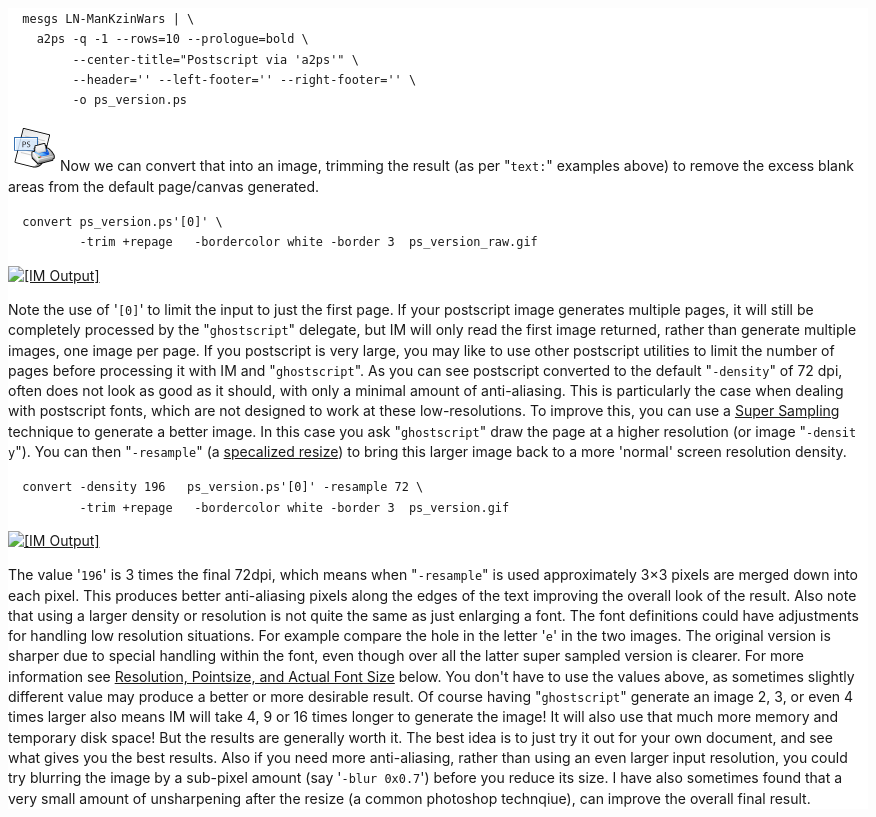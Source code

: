       mesgs LN-ManKzinWars | \
        a2ps -q -1 --rows=10 --prologue=bold \
             --center-title="Postscript via 'a2ps'" \
             --header='' --left-footer='' --right-footer='' \
             -o ps_version.ps

  
[![\[IM Output\]](../img_www/doc_ps.png)](ps_version.ps)
Now we can convert that into an image, trimming the result (as per "`text:`" examples above) to remove the excess blank areas from the default page/canvas generated.
  
      convert ps_version.ps'[0]' \
              -trim +repage   -bordercolor white -border 3  ps_version_raw.gif

[![\[IM Output\]](ps_version_raw.gif)](ps_version_raw.gif)

Note the use of '`[0]`' to limit the input to just the first page. If your postscript image generates multiple pages, it will still be completely processed by the "`ghostscript`" delegate, but IM will only read the first image returned, rather than generate multiple images, one image per page. If you postscript is very large, you may like to use other postscript utilities to limit the number of pages before processing it with IM and "`ghostscript`".
As you can see postscript converted to the default "`-density`" of 72 dpi, often does not look as good as it should, with only a minimal amount of anti-aliasing. This is particularly the case when dealing with postscript fonts, which are not designed to work at these low-resolutions.
To improve this, you can use a [Super Sampling](../distorts/#super_sample) technique to generate a better image. In this case you ask "`ghostscript`" draw the page at a higher resolution (or image "`-density`"). You can then "`-resample`" (a [specalized resize](../resize/#resample)) to bring this larger image back to a more 'normal' screen resolution density.
  
      convert -density 196   ps_version.ps'[0]' -resample 72 \
              -trim +repage   -bordercolor white -border 3  ps_version.gif

[![\[IM Output\]](ps_version.gif)](ps_version.gif)

The value '`196`' is 3 times the final 72dpi, which means when "`-resample`" is used approximately 3×3 pixels are merged down into each pixel. This produces better anti-aliasing pixels along the edges of the text improving the overall look of the result.
Also note that using a larger density or resolution is not quite the same as just enlarging a font. The font definitions could have adjustments for handling low resolution situations. For example compare the hole in the letter '`e`' in the two images. The original version is sharper due to special handling within the font, even though over all the latter super sampled version is clearer. For more information see [Resolution, Pointsize, and Actual Font Size](#pointsize) below.
You don't have to use the values above, as sometimes slightly different value may produce a better or more desirable result. Of course having "`ghostscript`" generate an image 2, 3, or even 4 times larger also means IM will take 4, 9 or 16 times longer to generate the image! It will also use that much more memory and temporary disk space! But the results are generally worth it. The best idea is to just try it out for your own document, and see what gives you the best results.
Also if you need more anti-aliasing, rather than using an even larger input resolution, you could try blurring the image by a sub-pixel amount (say '`-blur 0x0.7`') before you reduce its size. I have also sometimes found that a very small amount of unsharpening after the resize (a common photoshop technqiue), can improve the overall final result.
  